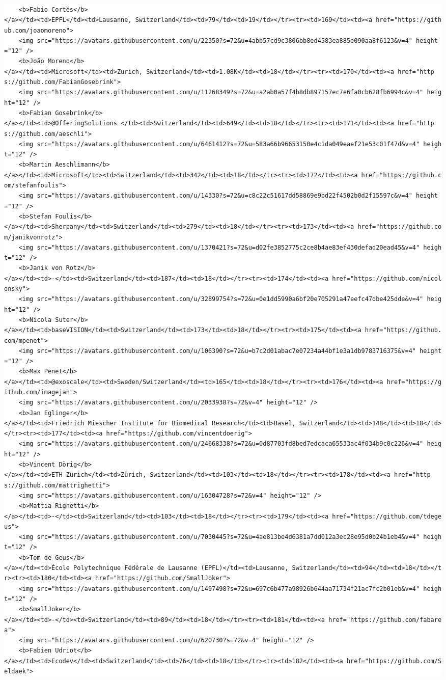        <b>Fabio Cortés</b>
    </a></td><td>EPFL</td><td>Lausanne, Switzerland</td><td>79</td><td>19</td></tr><tr><td>169</td><td><a href="https://github.com/joaomoreno">
        <img src="https://avatars.githubusercontent.com/u/22350?s=72&u=4abb57cd9c3806bb8ed4583ea885e090aa8f6123&v=4" height="12" />
        <b>João Moreno</b>
    </a></td><td>Microsoft</td><td>Zurich, Switzerland</td><td>1.08K</td><td>18</td></tr><tr><td>170</td><td><a href="https://github.com/FabianGosebrink">
        <img src="https://avatars.githubusercontent.com/u/11268349?s=72&u=a2ab0a57f4b8db897157ec7e6fa0cb628fb6994c&v=4" height="12" />
        <b>Fabian Gosebrink</b>
    </a></td><td>@OfferingSolutions </td><td>Switzerland</td><td>649</td><td>18</td></tr><tr><td>171</td><td><a href="https://github.com/aeschli">
        <img src="https://avatars.githubusercontent.com/u/6461412?s=72&u=583a66b96653150e4c1da049eaef21e53c01f47d&v=4" height="12" />
        <b>Martin Aeschlimann</b>
    </a></td><td>Microsoft</td><td>Switzerland</td><td>342</td><td>18</td></tr><tr><td>172</td><td><a href="https://github.com/stefanfoulis">
        <img src="https://avatars.githubusercontent.com/u/14330?s=72&u=c8c22c51617dd58869e9bd22f4502b0d2f15597c&v=4" height="12" />
        <b>Stefan Foulis</b>
    </a></td><td>Sherpany</td><td>Switzerland</td><td>279</td><td>18</td></tr><tr><td>173</td><td><a href="https://github.com/janikvonrotz">
        <img src="https://avatars.githubusercontent.com/u/1370421?s=72&u=d02fe3852775c2ce8b4ae83ef430defad20ead45&v=4" height="12" />
        <b>Janik von Rotz</b>
    </a></td><td>-</td><td>Switzerland</td><td>187</td><td>18</td></tr><tr><td>174</td><td><a href="https://github.com/nicolonsky">
        <img src="https://avatars.githubusercontent.com/u/32899754?s=72&u=0e1dd5990a6bf20e705291a47eefc47dbe425dde&v=4" height="12" />
        <b>Nicola Suter</b>
    </a></td><td>baseVISION</td><td>Switzerland</td><td>173</td><td>18</td></tr><tr><td>175</td><td><a href="https://github.com/mpenet">
        <img src="https://avatars.githubusercontent.com/u/106390?s=72&u=b7c2d01abac7e07234a44bf1e3a1db9783716375&v=4" height="12" />
        <b>Max Penet</b>
    </a></td><td>@exoscale</td><td>Sweden/Switzerland</td><td>165</td><td>18</td></tr><tr><td>176</td><td><a href="https://github.com/imagejan">
        <img src="https://avatars.githubusercontent.com/u/2033938?s=72&v=4" height="12" />
        <b>Jan Eglinger</b>
    </a></td><td>Friedrich Miescher Institute for Biomedical Research</td><td>Basel, Switzerland</td><td>148</td><td>18</td></tr><tr><td>177</td><td><a href="https://github.com/vincentdoerig">
        <img src="https://avatars.githubusercontent.com/u/24668338?s=72&u=0d87703fd8bed7edcaca65533ac4f034b9c0c226&v=4" height="12" />
        <b>Vincent Dörig</b>
    </a></td><td>ETH Zürich</td><td>Zürich, Switzerland</td><td>103</td><td>18</td></tr><tr><td>178</td><td><a href="https://github.com/mattrighetti">
        <img src="https://avatars.githubusercontent.com/u/16304728?s=72&v=4" height="12" />
        <b>Mattia Righetti</b>
    </a></td><td>-</td><td>Switzerland</td><td>103</td><td>18</td></tr><tr><td>179</td><td><a href="https://github.com/tdegeus">
        <img src="https://avatars.githubusercontent.com/u/7030445?s=72&u=4ae813be4d6381a7dd012a3ec28e95d0b24b1eb4&v=4" height="12" />
        <b>Tom de Geus</b>
    </a></td><td>École Polytechnique Fédérale de Lausanne (EPFL)</td><td>Lausanne, Switzerland</td><td>94</td><td>18</td></tr><tr><td>180</td><td><a href="https://github.com/SmallJoker">
        <img src="https://avatars.githubusercontent.com/u/1497498?s=72&u=697c6b477a98926b644aa71734f21ac7fc2b01eb&v=4" height="12" />
        <b>SmallJoker</b>
    </a></td><td>-</td><td>Switzerland</td><td>89</td><td>18</td></tr><tr><td>181</td><td><a href="https://github.com/fabarea">
        <img src="https://avatars.githubusercontent.com/u/620730?s=72&v=4" height="12" />
        <b>Fabien Udriot</b>
    </a></td><td>Ecodev</td><td>Switzerland</td><td>76</td><td>18</td></tr><tr><td>182</td><td><a href="https://github.com/Seldaek">